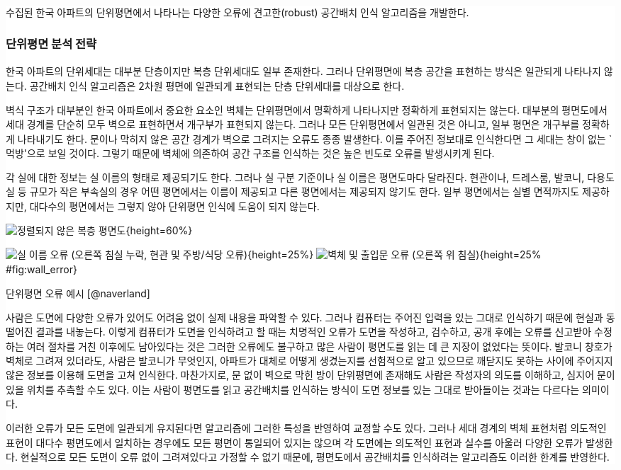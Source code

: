 수집된 한국 아파트의 단위평면에서 나타나는 다양한 오류에 견고한(robust) 공간배치 인식 알고리즘을 개발한다.

### 단위평면 분석 전략

한국 아파트의 단위세대는 대부분 단층이지만 복층 단위세대도 일부 존재한다.
그러나 단위평면에 복층 공간을 표현하는 방식은 일관되게 나타나지 않는다.
공간배치 인식 알고리즘은 2차원 평면에 일관되게 표현되는 단층 단위세대를 대상으로 한다.

벽식 구조가 대부분인 한국 아파트에서 중요한 요소인 벽체는
단위평면에서 명확하게 나타나지만 정확하게 표현되지는 않는다.
대부분의 평면도에서 세대 경계를 단순히 모두 벽으로 표현하면서
개구부가 표현되지 않는다.
그러나 모든 단위평면에서 일관된 것은 아니고, 일부 평면은 개구부를 정확하게 나타내기도 한다.
문이나 막히지 않은 공간 경계가 벽으로 그려지는 오류도 종종 발생한다.
이를 주어진 정보대로 인식한다면 그 세대는 창이 없는 \`먹방'으로 보일 것이다.
그렇기 때문에 벽체에 의존하여 공간 구조를 인식하는 것은
높은 빈도로 오류를 발생시키게 된다.

각 실에 대한 정보는 실 이름의 형태로 제공되기도 한다.
그러나 실 구분 기준이나 실 이름은 평면도마다 달라진다.
현관이나, 드레스룸, 발코니, 다용도실 등 규모가 작은 부속실의 경우
어떤 평면에서는 이름이 제공되고 다른 평면에서는 제공되지 않기도 한다.
일부 평면에서는 실별 면적까지도 제공하지만, 대다수의 평면에서는 그렇지 않아
단위평면 인식에 도움이 되지 않는다.

<div id="fig:">

![정렬되지 않은 복층 평면도](fp_multifloor.jpg){height=60%}

![실 이름 오류 (오른쪽 침실 누락, 현관 및 주방/식당 오류)](fp_label_error.jpg){height=25%}
![벽체 및 출입문 오류 (오른쪽 위 침실)](fp_wall_error.jpg){height=25% #fig:wall_error}

단위평면 오류 예시 [@naverland]
</div>

사람은 도면에 다양한 오류가 있어도 어려움 없이 실제 내용을 파악할 수 있다.
그러나 컴퓨터는 주어진 입력을 있는 그대로 인식하기 때문에 현실과 동떨어진 결과를 내놓는다.
이렇게 컴퓨터가 도면을 인식하려고 할 때는 치명적인 오류가
도면을 작성하고, 검수하고, 공개 후에는 오류를 신고받아 수정하는
여러 절차를 거친 이후에도 남아있다는 것은
그러한 오류에도 불구하고 많은 사람이 평면도를 읽는 데 큰 지장이 없었다는 뜻이다.
발코니 창호가 벽체로 그려져 있더라도,
사람은 발코니가 무엇인지, 아파트가 대체로 어떻게 생겼는지를 선험적으로 알고 있으므로
깨닫지도 못하는 사이에 주어지지 않은 정보를 이용해 도면을 고쳐 인식한다.
마찬가지로, 문 없이 벽으로 막힌 방이 단위평면에 존재해도
사람은 작성자의 의도를 이해하고, 심지어 문이 있을 위치를 추측할 수도 있다.
이는 사람이 평면도를 읽고 공간배치를 인식하는 방식이
도면 정보를 있는 그대로 받아들이는 것과는 다르다는 의미이다.

이러한 오류가 모든 도면에 일관되게 유지된다면
알고리즘에 그러한 특성을 반영하여 교정할 수도 있다.
그러나 세대 경계의 벽체 표현처럼 의도적인 표현이 대다수 평면도에서 일치하는 경우에도
모든 평면이 통일되어 있지는 않으며
각 도면에는 의도적인 표현과 실수를 아울러 다양한 오류가 발생한다.
현실적으로 모든 도면이 오류 없이 그려져있다고 가정할 수 없기 때문에,
평면도에서 공간배치를 인식하려는 알고리즘도 이러한 한계를 반영한다.
